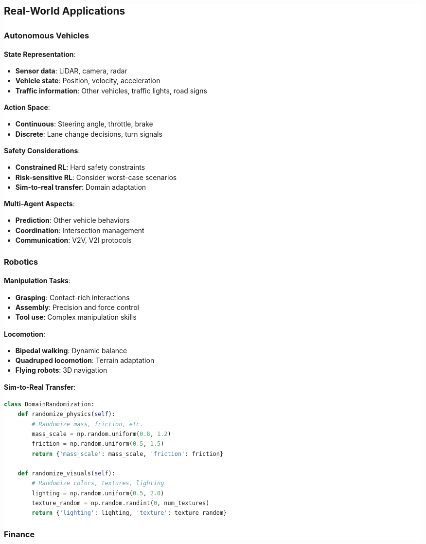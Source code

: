 ## Real-World Applications

### Autonomous Vehicles

**State Representation**:
- **Sensor data**: LiDAR, camera, radar
- **Vehicle state**: Position, velocity, acceleration
- **Traffic information**: Other vehicles, traffic lights, road signs

**Action Space**:
- **Continuous**: Steering angle, throttle, brake
- **Discrete**: Lane change decisions, turn signals

**Safety Considerations**:
- **Constrained RL**: Hard safety constraints
- **Risk-sensitive RL**: Consider worst-case scenarios
- **Sim-to-real transfer**: Domain adaptation

**Multi-Agent Aspects**:
- **Prediction**: Other vehicle behaviors
- **Coordination**: Intersection management
- **Communication**: V2V, V2I protocols

### Robotics

**Manipulation Tasks**:
- **Grasping**: Contact-rich interactions
- **Assembly**: Precision and force control
- **Tool use**: Complex manipulation skills

**Locomotion**:
- **Bipedal walking**: Dynamic balance
- **Quadruped locomotion**: Terrain adaptation
- **Flying robots**: 3D navigation

**Sim-to-Real Transfer**:
```python
class DomainRandomization:
    def randomize_physics(self):
        # Randomize mass, friction, etc.
        mass_scale = np.random.uniform(0.8, 1.2)
        friction = np.random.uniform(0.5, 1.5)
        return {'mass_scale': mass_scale, 'friction': friction}
    
    def randomize_visuals(self):
        # Randomize colors, textures, lighting
        lighting = np.random.uniform(0.5, 2.0)
        texture_random = np.random.randint(0, num_textures)
        return {'lighting': lighting, 'texture': texture_random}
```

### Finance
